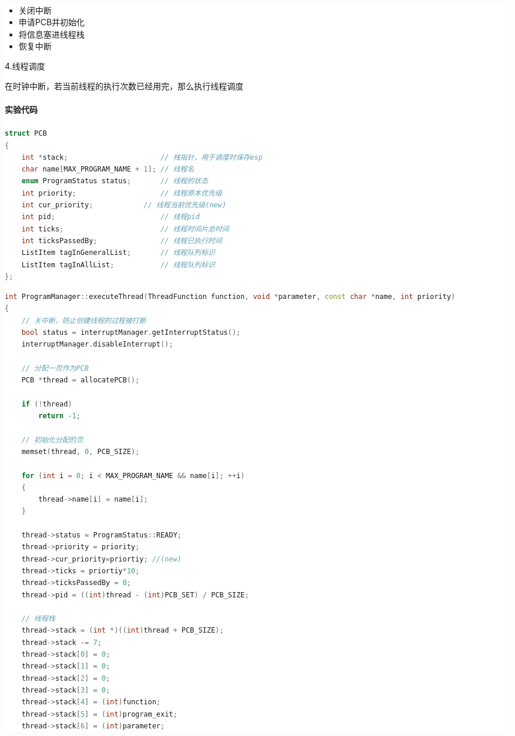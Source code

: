 + 关闭中断
+ 申请PCB并初始化
+ 将信息塞进线程栈
+ 恢复中断

4.线程调度

在时钟中断，若当前线程的执行次数已经用完，那么执行线程调度

#### 实验代码

```cpp
struct PCB
{
    int *stack;                      // 栈指针，用于调度时保存esp
    char name[MAX_PROGRAM_NAME + 1]; // 线程名
    enum ProgramStatus status;       // 线程的状态
    int priority;                    // 线程原本优先级
    int cur_priority;		     // 线程当前优先级(new)
    int pid;                         // 线程pid
    int ticks;                       // 线程时间片总时间
    int ticksPassedBy;               // 线程已执行时间
    ListItem tagInGeneralList;       // 线程队列标识
    ListItem tagInAllList;           // 线程队列标识
};
```

```cpp
int ProgramManager::executeThread(ThreadFunction function, void *parameter, const char *name, int priority)
{
    // 关中断，防止创建线程的过程被打断
    bool status = interruptManager.getInterruptStatus();
    interruptManager.disableInterrupt();

    // 分配一页作为PCB
    PCB *thread = allocatePCB();

    if (!thread)
        return -1;

    // 初始化分配的页
    memset(thread, 0, PCB_SIZE);

    for (int i = 0; i < MAX_PROGRAM_NAME && name[i]; ++i)
    {
        thread->name[i] = name[i];
    }

    thread->status = ProgramStatus::READY;
    thread->priority = priority;
    thread->cur_priority=priortiy; //(new)
    thread->ticks = priortiy*10;
    thread->ticksPassedBy = 0;
    thread->pid = ((int)thread - (int)PCB_SET) / PCB_SIZE;

    // 线程栈
    thread->stack = (int *)((int)thread + PCB_SIZE);
    thread->stack -= 7;
    thread->stack[0] = 0;
    thread->stack[1] = 0;
    thread->stack[2] = 0;
    thread->stack[3] = 0;
    thread->stack[4] = (int)function;
    thread->stack[5] = (int)program_exit;
    thread->stack[6] = (int)parameter;
```
